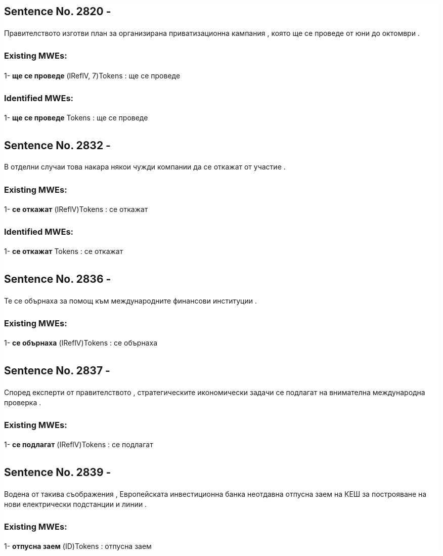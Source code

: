 ## Sentence No. 2820 - 
Правителството изготви план за организирана приватизационна кампания , която ще се проведе от юни до октомври .
### Existing MWEs: 
1- **ще се проведе** (IReflV, 7)Tokens : 
ще
се
проведе

### Identified MWEs: 
1- **ще се проведе** Tokens : 
ще
се
проведе

## Sentence No. 2832 - 
В отделни случаи това накара някои чужди компании да се откажат от участие .
### Existing MWEs: 
1- **се откажат** (IReflV)Tokens : 
се
откажат

### Identified MWEs: 
1- **се откажат** Tokens : 
се
откажат

## Sentence No. 2836 - 
Те се обърнаха за помощ към международните финансови институции .
### Existing MWEs: 
1- **се обърнаха** (IReflV)Tokens : 
се
обърнаха

## Sentence No. 2837 - 
Според експерти от правителството , стратегическите икономически задачи се подлагат на внимателна международна проверка .
### Existing MWEs: 
1- **се подлагат** (IReflV)Tokens : 
се
подлагат

## Sentence No. 2839 - 
Водена от такива съображения , Европейската инвестиционна банка неотдавна отпусна заем на КЕШ за построяване на нови електрически подстанции и линии .
### Existing MWEs: 
1- **отпусна заем** (ID)Tokens : 
отпусна
заем

